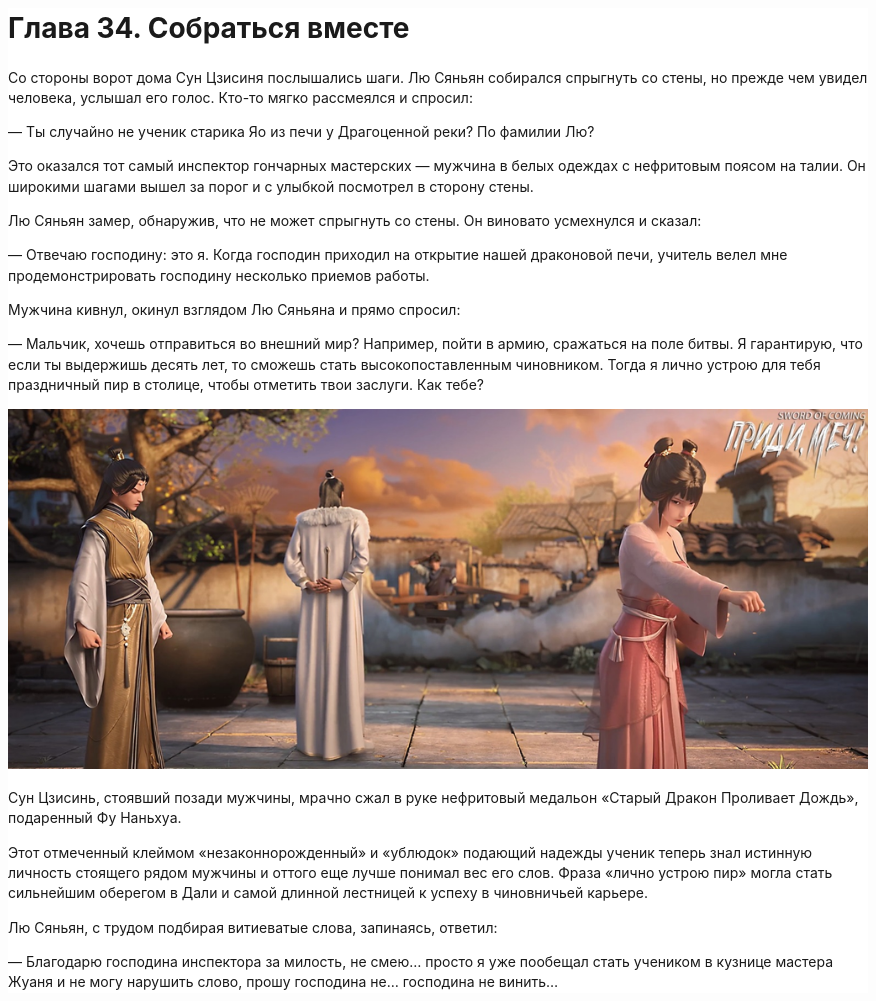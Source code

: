 # Глава 34. Собраться вместе


Со стороны ворот дома Сун Цзисиня послышались шаги. Лю Сяньян собирался спрыгнуть со стены, но прежде чем увидел человека, услышал его голос. Кто-то мягко рассмеялся и спросил:

— Ты случайно не ученик старика Яо из печи у Драгоценной реки? По фамилии Лю?

Это оказался тот самый инспектор гончарных мастерских — мужчина в белых одеждах с нефритовым поясом на талии. Он широкими шагами вышел за порог и с улыбкой посмотрел в сторону стены.

Лю Сяньян замер, обнаружив, что не может спрыгнуть со стены. Он виновато усмехнулся и сказал:

— Отвечаю господину: это я. Когда господин приходил на открытие нашей драконовой печи, учитель велел мне продемонстрировать господину несколько приемов работы.

Мужчина кивнул, окинул взглядом Лю Сяньяна и прямо спросил:

— Мальчик, хочешь отправиться во внешний мир? Например, пойти в армию, сражаться на поле битвы. Я гарантирую, что если ты выдержишь десять лет, то сможешь стать высокопоставленным чиновником. Тогда я лично устрою для тебя праздничный пир в столице, чтобы отметить твои заслуги. Как тебе?


![Изображение](images/img_0095.jpeg)


Сун Цзисинь, стоявший позади мужчины, мрачно сжал в руке нефритовый медальон «Старый Дракон Проливает Дождь», подаренный Фу Наньхуа.

Этот отмеченный клеймом «незаконнорожденный» и «ублюдок» подающий надежды ученик теперь знал истинную личность стоящего рядом мужчины и оттого еще лучше понимал вес его слов. Фраза «лично устрою пир» могла стать сильнейшим оберегом в Дали и самой длинной лестницей к успеху в чиновничьей карьере.

Лю Сяньян, с трудом подбирая витиеватые слова, запинаясь, ответил:

— Благодарю господина инспектора за милость, не смею… просто я уже пообещал стать учеником в кузнице мастера Жуаня и не могу нарушить слово, прошу господина не… господина не винить…
